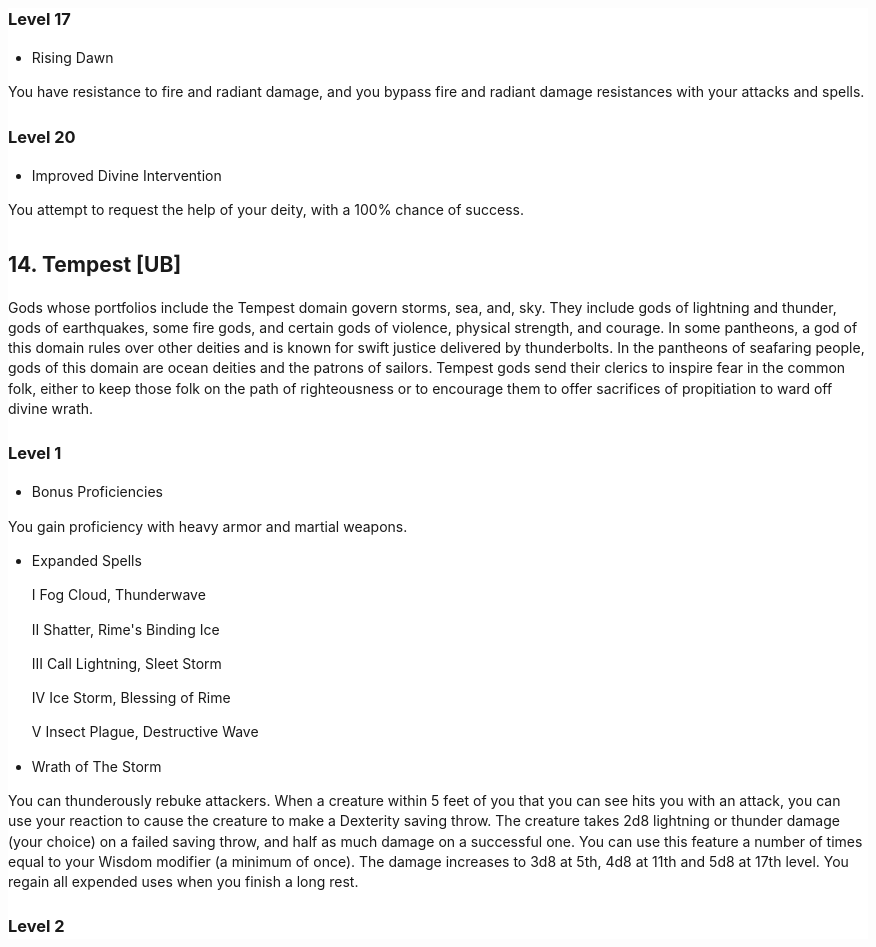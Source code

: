 ### Level 17

* Rising Dawn

You have resistance to fire and radiant damage, and you bypass fire and radiant damage resistances with your attacks and spells.


### Level 20

* Improved Divine Intervention

You attempt to request the help of your deity, with a 100% chance of success.



## 14. Tempest [UB]

Gods whose portfolios include the Tempest domain govern storms, sea, and, sky. They include gods of lightning and thunder, gods of earthquakes, some fire gods, and certain gods of violence, physical strength, and courage. In some pantheons, a god of this domain rules over other deities and is known for swift justice delivered by thunderbolts. In the pantheons of seafaring people, gods of this domain are ocean deities and the patrons of sailors. Tempest gods send their clerics to inspire fear in the common folk, either to keep those folk on the path of righteousness or to encourage them to offer sacrifices of propitiation to ward off divine wrath.


### Level 1

* Bonus Proficiencies

You gain proficiency with heavy armor and martial weapons.

* Expanded Spells


	I	Fog Cloud, Thunderwave

	II	Shatter, Rime's Binding Ice

	III	Call Lightning, Sleet Storm

	IV	Ice Storm, Blessing of Rime

	V	Insect Plague, Destructive Wave



* Wrath of The Storm

You can thunderously rebuke attackers. When a creature within 5 feet of you that you can see hits you with an attack, you can use your reaction to cause the creature to make a Dexterity saving throw. The creature takes 2d8 lightning or thunder damage (your choice) on a failed saving throw, and half as much damage on a successful one. You can use this feature a number of times equal to your Wisdom modifier (a minimum of once). The damage increases to 3d8 at 5th, 4d8 at 11th and 5d8 at 17th level. You regain all expended uses when you finish a long rest.


### Level 2
